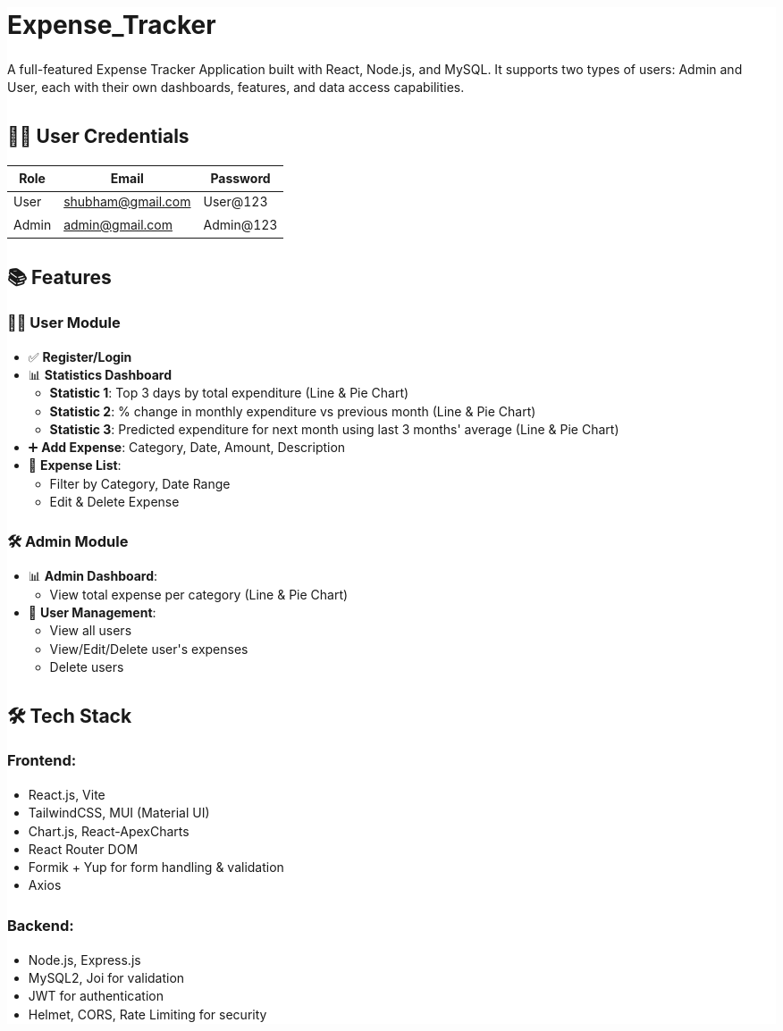 # Expense_Tracker
A full-featured Expense Tracker Application built with React, Node.js, and MySQL. It supports two types of users: Admin and User, each with their own dashboards, features, and data access capabilities.

## 🧑‍💼 User Credentials

| Role  | Email                | Password   |
|-------|----------------------|------------|
| User  | shubham@gmail.com    | User@123   |
| Admin | admin@gmail.com      | Admin@123  |


## 📚 Features

### 🧑‍💻 User Module
- ✅ **Register/Login**
- 📊 **Statistics Dashboard**
  - **Statistic 1**: Top 3 days by total expenditure (Line & Pie Chart)
  - **Statistic 2**: % change in monthly expenditure vs previous month (Line & Pie Chart)
  - **Statistic 3**: Predicted expenditure for next month using last 3 months' average (Line & Pie Chart)
- ➕ **Add Expense**: Category, Date, Amount, Description
- 📃 **Expense List**:
  - Filter by Category, Date Range
  - Edit & Delete Expense

### 🛠️ Admin Module
- 📊 **Admin Dashboard**:
  - View total expense per category (Line & Pie Chart)
- 👥 **User Management**:
  - View all users
  - View/Edit/Delete user's expenses
  - Delete users

## 🛠️ Tech Stack

### Frontend:
- React.js, Vite
- TailwindCSS, MUI (Material UI)
- Chart.js, React-ApexCharts
- React Router DOM
- Formik + Yup for form handling & validation
- Axios

### Backend:
- Node.js, Express.js
- MySQL2, Joi for validation
- JWT for authentication
- Helmet, CORS, Rate Limiting for security
